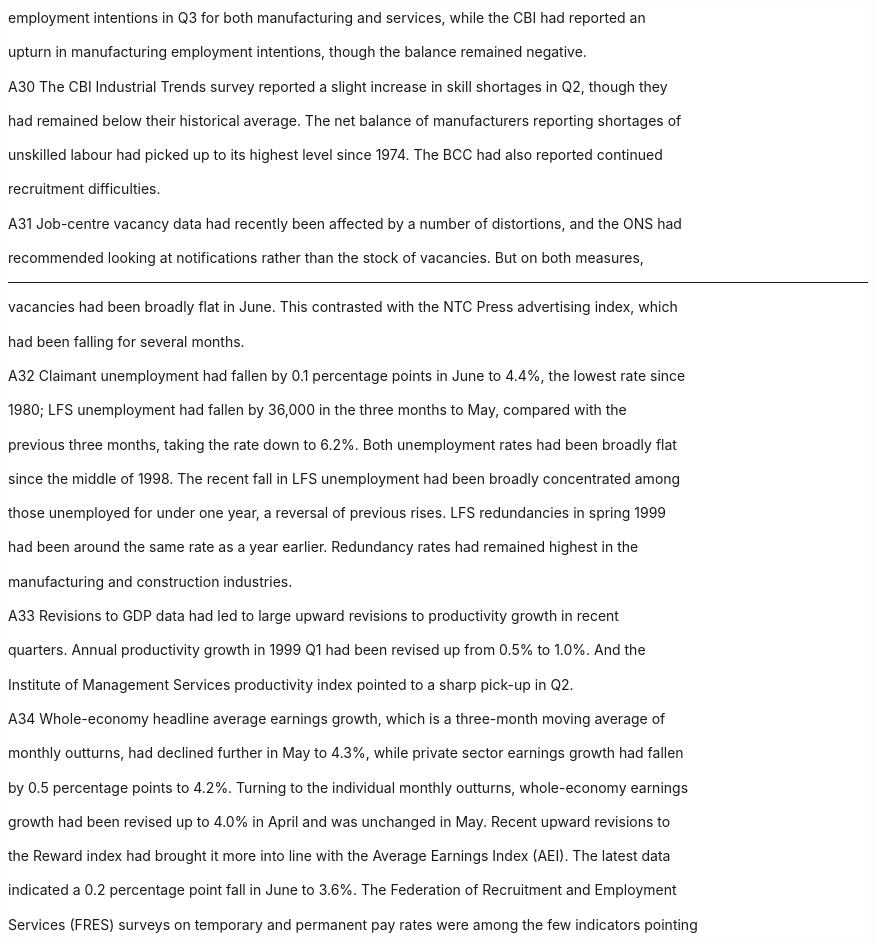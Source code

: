 employment intentions in Q3 for both manufacturing and services, while the CBI had reported an

upturn in manufacturing employment intentions, though the balance remained negative.

A30  The CBI Industrial Trends survey reported a slight increase in skill shortages in Q2, though they

had remained below their historical average. The net balance of manufacturers reporting shortages of

unskilled labour had picked up to its highest level since 1974. The BCC had also reported continued

recruitment difficulties.

A31  Job-centre vacancy data had recently been affected by a number of distortions, and the ONS had

recommended looking at notifications rather than the stock of vacancies. But on both measures,


-----

vacancies had been broadly flat in June. This contrasted with the NTC Press advertising index, which

had been falling for several months.

A32  Claimant unemployment had fallen by 0.1 percentage points in June to 4.4%, the lowest rate since

1980; LFS unemployment had fallen by 36,000 in the three months to May, compared with the

previous three months, taking the rate down to 6.2%. Both unemployment rates had been broadly flat

since the middle of 1998. The recent fall in LFS unemployment had been broadly concentrated among

those unemployed for under one year, a reversal of previous rises. LFS redundancies in spring 1999

had been around the same rate as a year earlier. Redundancy rates had remained highest in the

manufacturing and construction industries.

A33  Revisions to GDP data had led to large upward revisions to productivity growth in recent

quarters. Annual productivity growth in 1999 Q1 had been revised up from 0.5% to 1.0%. And the

Institute of Management Services productivity index pointed to a sharp pick-up in Q2.

A34  Whole-economy headline average earnings growth, which is a three-month moving average of

monthly outturns, had declined further in May to 4.3%, while private sector earnings growth had fallen

by 0.5 percentage points to 4.2%. Turning to the individual monthly outturns, whole-economy earnings

growth had been revised up to 4.0% in April and was unchanged in May. Recent upward revisions to

the Reward index had brought it more into line with the Average Earnings Index (AEI). The latest data

indicated a 0.2 percentage point fall in June to 3.6%. The Federation of Recruitment and Employment

Services (FRES) surveys on temporary and permanent pay rates were among the few indicators pointing
